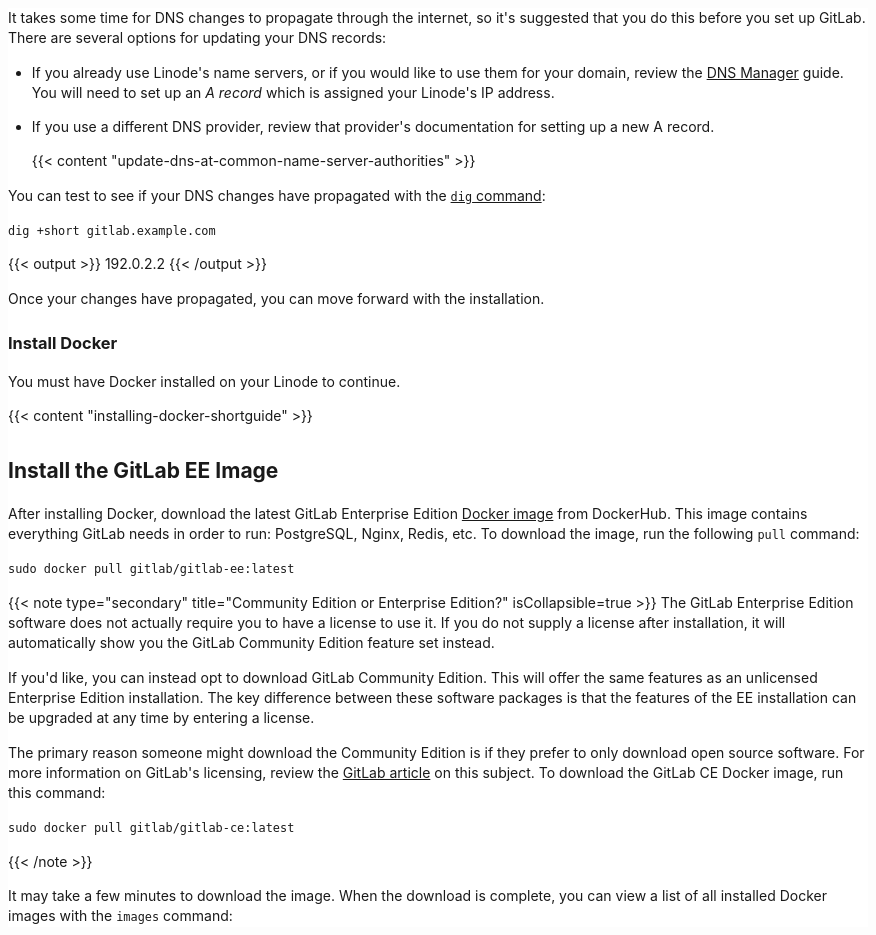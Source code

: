 It takes some time for DNS changes to propagate through the internet, so it's suggested that you do this before you set up GitLab. There are several options for updating your DNS records:

-   If you already use Linode's name servers, or if you would like to use them for your domain, review the [DNS Manager](/docs/products/networking/dns-manager/) guide. You will need to set up an *A record* which is assigned your Linode's IP address.

-   If you use a different DNS provider, review that provider's documentation for setting up a new A record.

    {{< content "update-dns-at-common-name-server-authorities" >}}

You can test to see if your DNS changes have propagated with the [`dig` command](/docs/guides/use-dig-to-perform-manual-dns-queries/):

    dig +short gitlab.example.com

{{< output >}}
192.0.2.2
{{< /output >}}

Once your changes have propagated, you can move forward with the installation.

### Install Docker
You must have Docker installed on your Linode to continue.

{{< content "installing-docker-shortguide" >}}

## Install the GitLab EE Image

After installing Docker, download the latest GitLab Enterprise Edition [Docker image](https://hub.docker.com/r/gitlab/gitlab-ee/) from DockerHub. This image contains everything GitLab needs in order to run: PostgreSQL, Nginx, Redis, etc. To download the image, run the following `pull` command:

    sudo docker pull gitlab/gitlab-ee:latest

{{< note type="secondary" title="Community Edition or Enterprise Edition?" isCollapsible=true >}}
The GitLab Enterprise Edition software does not actually require you to have a license to use it. If you do not supply a license after installation, it will automatically show you the GitLab Community Edition feature set instead.

If you'd like, you can instead opt to download GitLab Community Edition. This will offer the same features as an unlicensed Enterprise Edition installation. The key difference between these software packages is that the features of the EE installation can be upgraded at any time by entering a license.

The primary reason someone might download the Community Edition is if they prefer to only download open source software. For more information on GitLab's licensing, review the [GitLab article](https://about.gitlab.com/install/ce-or-ee/) on this subject. To download the GitLab CE Docker image, run this command:

    sudo docker pull gitlab/gitlab-ce:latest

{{< /note >}}

It may take a few minutes to download the image. When the download is complete, you can view a list of all installed Docker images with the `images` command:
